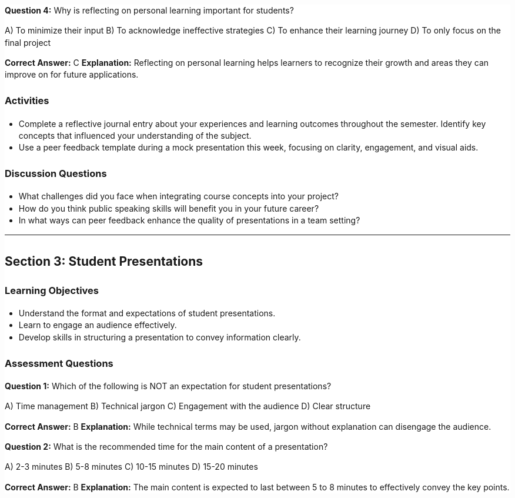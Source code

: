 **Question 4:** Why is reflecting on personal learning important for students?

  A) To minimize their input
  B) To acknowledge ineffective strategies
  C) To enhance their learning journey
  D) To only focus on the final project

**Correct Answer:** C
**Explanation:** Reflecting on personal learning helps learners to recognize their growth and areas they can improve on for future applications.

### Activities
- Complete a reflective journal entry about your experiences and learning outcomes throughout the semester. Identify key concepts that influenced your understanding of the subject.
- Use a peer feedback template during a mock presentation this week, focusing on clarity, engagement, and visual aids.

### Discussion Questions
- What challenges did you face when integrating course concepts into your project?
- How do you think public speaking skills will benefit you in your future career?
- In what ways can peer feedback enhance the quality of presentations in a team setting?

---

## Section 3: Student Presentations

### Learning Objectives
- Understand the format and expectations of student presentations.
- Learn to engage an audience effectively.
- Develop skills in structuring a presentation to convey information clearly.

### Assessment Questions

**Question 1:** Which of the following is NOT an expectation for student presentations?

  A) Time management
  B) Technical jargon
  C) Engagement with the audience
  D) Clear structure

**Correct Answer:** B
**Explanation:** While technical terms may be used, jargon without explanation can disengage the audience.

**Question 2:** What is the recommended time for the main content of a presentation?

  A) 2-3 minutes
  B) 5-8 minutes
  C) 10-15 minutes
  D) 15-20 minutes

**Correct Answer:** B
**Explanation:** The main content is expected to last between 5 to 8 minutes to effectively convey the key points.
